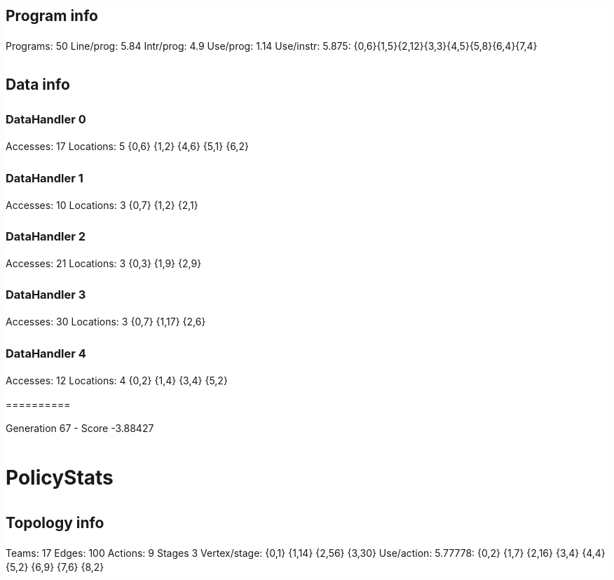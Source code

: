 ## Program info
Programs:	50
Line/prog:	5.84
Intr/prog:	4.9
Use/prog:	1.14
Use/instr:	5.875: {0,6}{1,5}{2,12}{3,3}{4,5}{5,8}{6,4}{7,4}

## Data info

### DataHandler 0
Accesses:	17
Locations:	5
{0,6} {1,2} {4,6} {5,1} {6,2} 

### DataHandler 1
Accesses:	10
Locations:	3
{0,7} {1,2} {2,1} 

### DataHandler 2
Accesses:	21
Locations:	3
{0,3} {1,9} {2,9} 

### DataHandler 3
Accesses:	30
Locations:	3
{0,7} {1,17} {2,6} 

### DataHandler 4
Accesses:	12
Locations:	4
{0,2} {1,4} {3,4} {5,2} 


==========

Generation 67 - Score -3.88427

# PolicyStats
## Topology info
Teams:		17
Edges:		100
Actions:	9
Stages		3
Vertex/stage:	{0,1} {1,14} {2,56} {3,30} 
Use/action:	5.77778: {0,2} {1,7} {2,16} {3,4} {4,4} {5,2} {6,9} {7,6} {8,2} 
